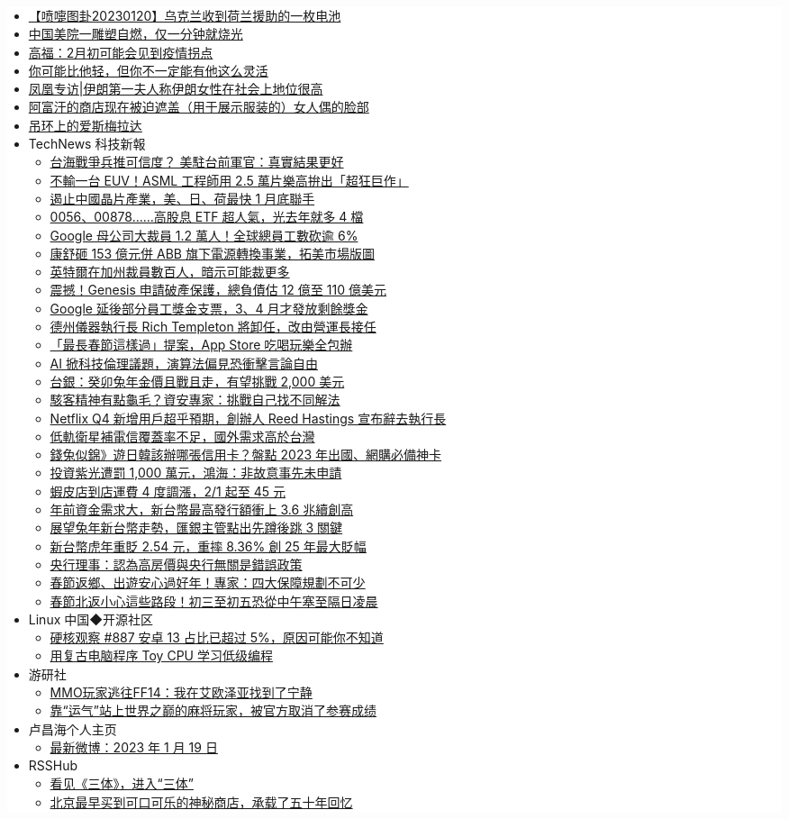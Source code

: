   - [【喷嚏图卦20230120】乌克兰收到荷兰援助的一枚电池](http://www.dapenti.com/blog/more.asp?name=xilei&id=169297)
  - [中国美院一雕塑自燃，仅一分钟就烧光](http://www.dapenti.com/blog/more.asp?name=xilei&id=169296)
  - [高福：2月初可能会见到疫情拐点](http://www.dapenti.com/blog/more.asp?name=xilei&id=169295)
  - [你可能比他轻，但你不一定能有他这么灵活](http://www.dapenti.com/blog/more.asp?name=xilei&id=169294)
  - [凤凰专访|伊朗第一夫人称伊朗女性在社会上地位很高](http://www.dapenti.com/blog/more.asp?name=xilei&id=169293)
  - [阿富汗的商店现在被迫遮盖（用于展示服装的）女人偶的脸部](http://www.dapenti.com/blog/more.asp?name=xilei&id=169292)
  - [吊环上的爱斯梅拉达](http://www.dapenti.com/blog/more.asp?name=xilei&id=169291)
- TechNews 科技新報
  - [台海戰爭兵推可信度？ 美駐台前軍官：真實結果更好](https://technews.tw/2023/01/21/taiwan-strait-war-military-simulation-2026/)
  - [不輸一台 EUV！ASML 工程師用 2.5 萬片樂高拚出「超狂巨作」](https://ccc.technews.tw/2023/01/21/euv-asml-2/)
  - [遏止中國晶片產業，美、日、荷最快 1 月底聯手](https://technews.tw/2023/01/21/us-japan-chip-2/)
  - [0056、00878……高股息 ETF 超人氣，光去年就多 4 檔](https://finance.technews.tw/2023/01/21/6-high-dividend-etfs-that-can-resist-the-fall/)
  - [Google 母公司大裁員 1.2 萬人！全球總員工數砍逾 6%](https://finance.technews.tw/2023/01/20/google-cut-12000-jobs/)
  - [康舒砸 153 億元併 ABB 旗下電源轉換事業，拓美市場版圖](https://finance.technews.tw/2023/01/20/acbel-abb/)
  - [英特爾在加州裁員數百人，暗示可能裁更多](https://finance.technews.tw/2023/01/20/intel-cuts-hundreds-more-jobs-in-california/)
  - [震撼！Genesis 申請破產保護，總負債估 12 億至 110 億美元](https://finance.technews.tw/2023/01/20/genesis-bankruptcy-dcg/)
  - [Google 延後部分員工獎金支票，3、4 月才發放剩餘獎金](https://finance.technews.tw/2023/01/20/google-employee-bonus-check/)
  - [德州儀器執行長 Rich Templeton 將卸任，改由營運長接任](https://finance.technews.tw/2023/01/20/texas-instruments-ceo-templeton/)
  - [「最長春節這樣過」提案，App Store 吃喝玩樂全包辦](https://technews.tw/2023/01/20/app-store-lunar-year/)
  - [AI 掀科技倫理議題，演算法偏見恐衝擊言論自由](https://technews.tw/2023/01/20/ai-technology-ethics-issues/)
  - [台銀：癸卯兔年金價且戰且走，有望挑戰 2,000 美元](https://finance.technews.tw/2023/01/20/gold-price-2023/)
  - [駭客精神有點龜毛？資安專家：挑戰自己找不同解法](https://finance.technews.tw/2023/01/20/hacker-spirit/)
  - [Netflix Q4 新增用戶超乎預期，創辦人 Reed Hastings 宣布辭去執行長](https://finance.technews.tw/2023/01/20/netflix-2022-q4-financial-report/)
  - [低軌衛星補電信覆蓋率不足，國外需求高於台灣](https://technews.tw/2023/01/20/low-orbit-satellites-complement-the-lack-of-telecommunications-coverage/)
  - [錢兔似錦》遊日韓該辦哪張信用卡？盤點 2023 年出國、網購必備神卡](https://finance.technews.tw/2023/01/20/2023-credit-card/)
  - [投資紫光遭罰 1,000 萬元，鴻海：非故意事先未申請](https://finance.technews.tw/2023/01/20/hon-hai-unigroup-investment/)
  - [蝦皮店到店運費 4 度調漲，2/1 起至 45 元](https://technews.tw/2023/01/20/shopees-to-store-shipping-fee-increases-4-degrees/)
  - [年前資金需求大，新台幣最高發行額衝上 3.6 兆續創高](https://finance.technews.tw/2023/01/20/new-taiwan-dollar-maximum-issuance/)
  - [展望兔年新台幣走勢，匯銀主管點出先蹲後跳 3 關鍵](https://finance.technews.tw/2023/01/20/ntd-trend-2023/)
  - [新台幣虎年重貶 2.54 元，重摔 8.36% 創 25 年最大貶幅](https://finance.technews.tw/2023/01/20/ntd-performance-2022/)
  - [央行理事：認為高房價與央行無關是錯誤政策](https://finance.technews.tw/2023/01/20/house-prices-are-not-irrelevant-to-the-cbc/)
  - [春節返鄉、出遊安心過好年！專家：四大保障規劃不可少](https://finance.technews.tw/2023/01/20/homecoming/)
  - [春節北返小心這些路段！初三至初五恐從中午塞至隔日凌晨](https://technews.tw/2023/01/20/drive-new-year/)
- Linux 中国◆开源社区
  - [硬核观察 #887 安卓 13 占比已超过 5%，原因可能你不知道](https://linux.cn/article-15462-1.html?utm_source=rss&utm_medium=rss)
  - [用复古电脑程序 Toy CPU 学习低级编程](https://linux.cn/article-15461-1.html?utm_source=rss&utm_medium=rss)
- 游研社
  - [MMO玩家逃往FF14：我在艾欧泽亚找到了宁静](https://www.yystv.cn/p/10388)
  - [靠“运气”站上世界之巅的麻将玩家，被官方取消了参赛成绩](https://www.yystv.cn/p/10387)
- 卢昌海个人主页
  - [最新微博：2023 年 1 月 19 日](https://www.changhai.org/articles/miscellaneous/blog/202301.php#d0119)
- RSSHub
  - [看见《三体》，进入“三体”](https://mp.weixin.qq.com/s?__biz=MTc5MTU3NTYyMQ==&mid=2651193264&idx=3&sn=bf184457f69b3924b8a6fe4b27dc0ec4&chksm=5907ee9a6e70678cfbb9ce9297dea812b7279b6d6ccedd78002a6a9c5c7fae89671cd0750a0a)
  - [北京最早买到可口可乐的神秘商店，承载了五十年回忆](https://mp.weixin.qq.com/s?__biz=MTc5MTU3NTYyMQ==&mid=2651193264&idx=2&sn=a8d8a270da5b290d133ad5515672df30&chksm=5907ee9a6e70678ca1b3cf1a2599c023efc521ca57675fe997b551faa37d06b350b46072cb28)